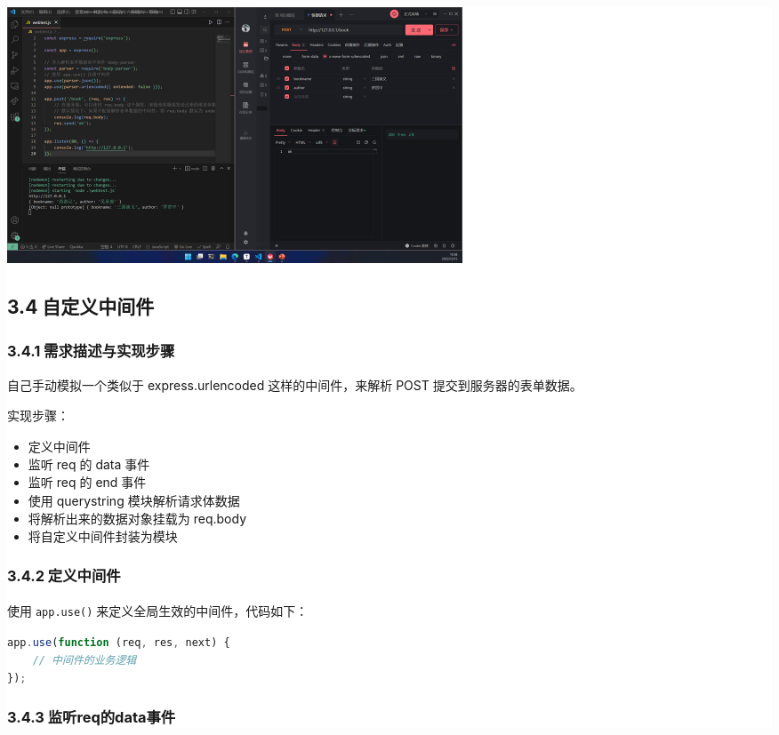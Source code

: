 <img src="mark-img/image-20221215105821572.png" alt="image-20221215105821572" style="zoom:50%;" />

## 3.4 自定义中间件

### 3.4.1 需求描述与实现步骤

自己手动模拟一个类似于 express.urlencoded 这样的中间件，来解析 POST 提交到服务器的表单数据。

实现步骤：

- 定义中间件
- 监听 req 的 data 事件
- 监听 req 的 end 事件
- 使用 querystring 模块解析请求体数据
- 将解析出来的数据对象挂载为 req.body
- 将自定义中间件封装为模块

### 3.4.2 定义中间件

使用 `app.use()` 来定义全局生效的中间件，代码如下：

```javascript
app.use(function (req, res, next) {
    // 中间件的业务逻辑
});
```

### 3.4.3 监听req的data事件
